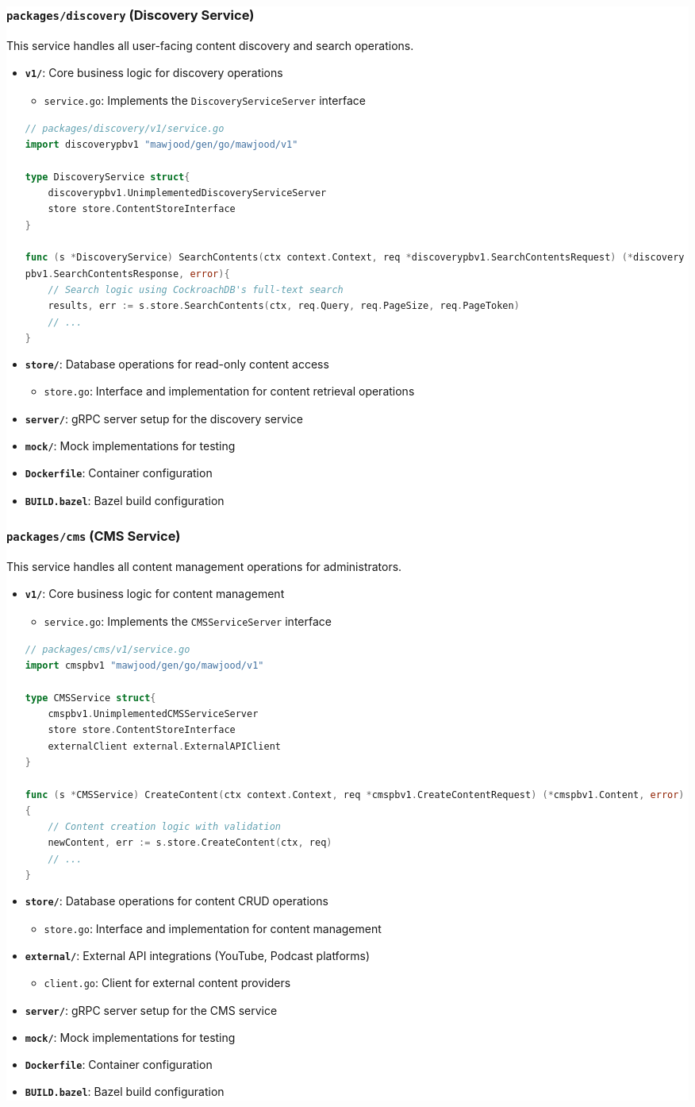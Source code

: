 ### `packages/discovery` (Discovery Service)

This service handles all user-facing content discovery and search operations.

-   **`v1/`**: Core business logic for discovery operations
    -   `service.go`: Implements the `DiscoveryServiceServer` interface

    ```go
    // packages/discovery/v1/service.go
    import discoverypbv1 "mawjood/gen/go/mawjood/v1"

    type DiscoveryService struct{
        discoverypbv1.UnimplementedDiscoveryServiceServer
        store store.ContentStoreInterface
    }

    func (s *DiscoveryService) SearchContents(ctx context.Context, req *discoverypbv1.SearchContentsRequest) (*discoverypbv1.SearchContentsResponse, error){
        // Search logic using CockroachDB's full-text search
        results, err := s.store.SearchContents(ctx, req.Query, req.PageSize, req.PageToken)
        // ...
    }
    ```
-   **`store/`**: Database operations for read-only content access
    -   `store.go`: Interface and implementation for content retrieval operations
-   **`server/`**: gRPC server setup for the discovery service
-   **`mock/`**: Mock implementations for testing
-   **`Dockerfile`**: Container configuration
-   **`BUILD.bazel`**: Bazel build configuration

### `packages/cms` (CMS Service)

This service handles all content management operations for administrators.

-   **`v1/`**: Core business logic for content management
    -   `service.go`: Implements the `CMSServiceServer` interface

    ```go
    // packages/cms/v1/service.go
    import cmspbv1 "mawjood/gen/go/mawjood/v1"

    type CMSService struct{
        cmspbv1.UnimplementedCMSServiceServer
        store store.ContentStoreInterface
        externalClient external.ExternalAPIClient
    }

    func (s *CMSService) CreateContent(ctx context.Context, req *cmspbv1.CreateContentRequest) (*cmspbv1.Content, error){
        // Content creation logic with validation
        newContent, err := s.store.CreateContent(ctx, req)
        // ...
    }
    ```
-   **`store/`**: Database operations for content CRUD operations
    -   `store.go`: Interface and implementation for content management
-   **`external/`**: External API integrations (YouTube, Podcast platforms)
    -   `client.go`: Client for external content providers
-   **`server/`**: gRPC server setup for the CMS service
-   **`mock/`**: Mock implementations for testing
-   **`Dockerfile`**: Container configuration
-   **`BUILD.bazel`**: Bazel build configuration
